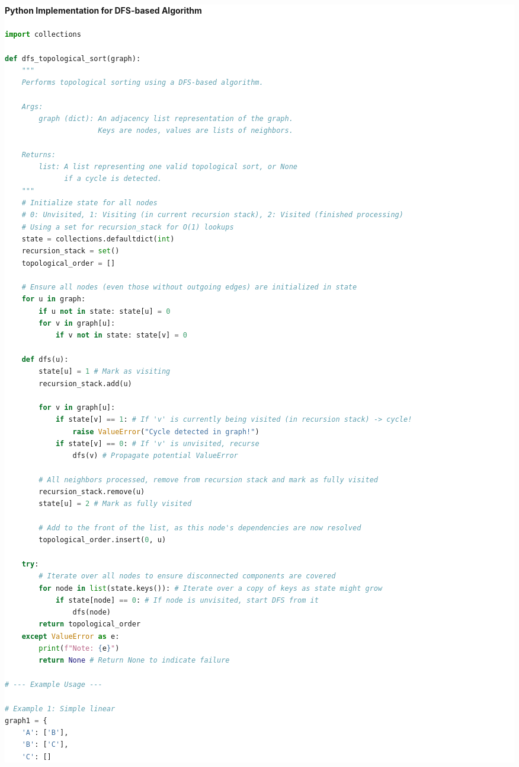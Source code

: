 #### Python Implementation for DFS-based Algorithm

```python
import collections

def dfs_topological_sort(graph):
    """
    Performs topological sorting using a DFS-based algorithm.

    Args:
        graph (dict): An adjacency list representation of the graph.
                      Keys are nodes, values are lists of neighbors.

    Returns:
        list: A list representing one valid topological sort, or None
              if a cycle is detected.
    """
    # Initialize state for all nodes
    # 0: Unvisited, 1: Visiting (in current recursion stack), 2: Visited (finished processing)
    # Using a set for recursion_stack for O(1) lookups
    state = collections.defaultdict(int)
    recursion_stack = set()
    topological_order = []
    
    # Ensure all nodes (even those without outgoing edges) are initialized in state
    for u in graph:
        if u not in state: state[u] = 0
        for v in graph[u]:
            if v not in state: state[v] = 0

    def dfs(u):
        state[u] = 1 # Mark as visiting
        recursion_stack.add(u)

        for v in graph[u]:
            if state[v] == 1: # If 'v' is currently being visited (in recursion stack) -> cycle!
                raise ValueError("Cycle detected in graph!")
            if state[v] == 0: # If 'v' is unvisited, recurse
                dfs(v) # Propagate potential ValueError
        
        # All neighbors processed, remove from recursion stack and mark as fully visited
        recursion_stack.remove(u)
        state[u] = 2 # Mark as fully visited
        
        # Add to the front of the list, as this node's dependencies are now resolved
        topological_order.insert(0, u) 

    try:
        # Iterate over all nodes to ensure disconnected components are covered
        for node in list(state.keys()): # Iterate over a copy of keys as state might grow
            if state[node] == 0: # If node is unvisited, start DFS from it
                dfs(node)
        return topological_order
    except ValueError as e:
        print(f"Note: {e}")
        return None # Return None to indicate failure

# --- Example Usage ---

# Example 1: Simple linear
graph1 = {
    'A': ['B'],
    'B': ['C'],
    'C': []
```